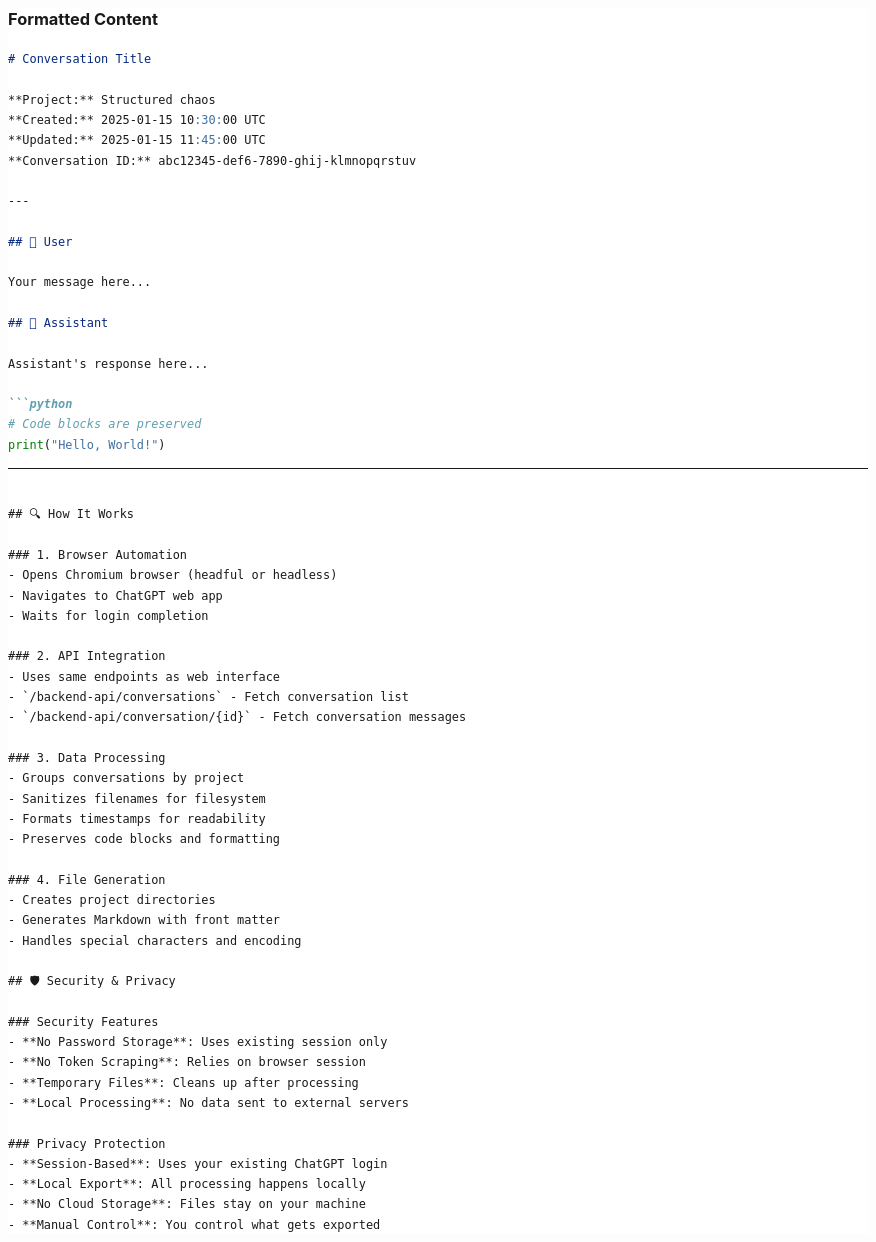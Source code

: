 ### Formatted Content
```markdown
# Conversation Title

**Project:** Structured chaos  
**Created:** 2025-01-15 10:30:00 UTC  
**Updated:** 2025-01-15 11:45:00 UTC  
**Conversation ID:** abc12345-def6-7890-ghij-klmnopqrstuv

---

## 👤 User

Your message here...

## 🤖 Assistant

Assistant's response here...

```python
# Code blocks are preserved
print("Hello, World!")
```

---
```

## 🔍 How It Works

### 1. Browser Automation
- Opens Chromium browser (headful or headless)
- Navigates to ChatGPT web app
- Waits for login completion

### 2. API Integration
- Uses same endpoints as web interface
- `/backend-api/conversations` - Fetch conversation list
- `/backend-api/conversation/{id}` - Fetch conversation messages

### 3. Data Processing
- Groups conversations by project
- Sanitizes filenames for filesystem
- Formats timestamps for readability
- Preserves code blocks and formatting

### 4. File Generation
- Creates project directories
- Generates Markdown with front matter
- Handles special characters and encoding

## 🛡️ Security & Privacy

### Security Features
- **No Password Storage**: Uses existing session only
- **No Token Scraping**: Relies on browser session
- **Temporary Files**: Cleans up after processing
- **Local Processing**: No data sent to external servers

### Privacy Protection
- **Session-Based**: Uses your existing ChatGPT login
- **Local Export**: All processing happens locally
- **No Cloud Storage**: Files stay on your machine
- **Manual Control**: You control what gets exported

```